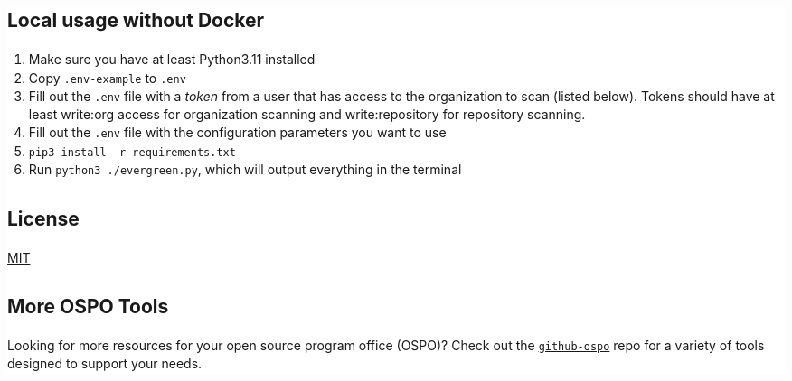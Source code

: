## Local usage without Docker

1. Make sure you have at least Python3.11 installed
1. Copy `.env-example` to `.env`
1. Fill out the `.env` file with a _token_ from a user that has access to the organization to scan (listed below). Tokens should have at least write:org access for organization scanning and write:repository for repository scanning.
1. Fill out the `.env` file with the configuration parameters you want to use
1. `pip3 install -r requirements.txt`
1. Run `python3 ./evergreen.py`, which will output everything in the terminal

## License

[MIT](LICENSE)

## More OSPO Tools

Looking for more resources for your open source program office (OSPO)? Check out the [`github-ospo`](https://github.com/github/github-ospo) repo for a variety of tools designed to support your needs.
